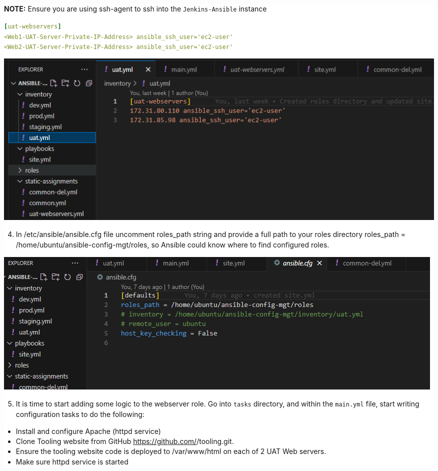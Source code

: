 __NOTE:__ Ensure you are using ssh-agent to ssh into the `Jenkins-Ansible` instance

```yaml
[uat-webservers]
<Web1-UAT-Server-Private-IP-Address> ansible_ssh_user='ec2-user'
<Web2-UAT-Server-Private-IP-Address> ansible_ssh_user='ec2-user'
```

![alt txt](images/uat-yml.PNG "uat.yml")


4. In /etc/ansible/ansible.cfg file uncomment roles_path string and provide a full path to your roles directory roles_path = /home/ubuntu/ansible-config-mgt/roles, so Ansible could know where to find configured roles.


![alt txt](images/ansible-cfg.PNG "ansible.cfg")

5. It is time to start adding some logic to the webserver role. Go into `tasks` directory, and within the `main.yml` file, start writing configuration tasks to do the following:

- Install and configure Apache (httpd service)
- Clone Tooling website from GitHub https://github.com/<your-name>/tooling.git.
- Ensure the tooling website code is deployed to /var/www/html on each of 2 UAT Web servers.
- Make sure httpd service is started
